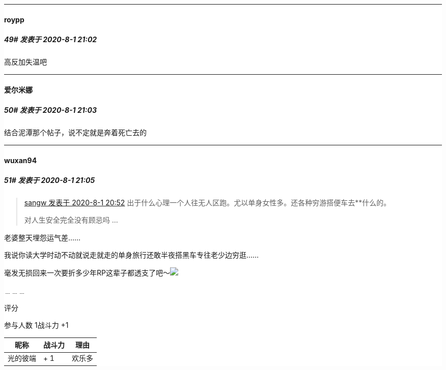 




-----

####  roypp  
##### 49#       发表于 2020-8-1 21:02




高反加失温吧







-----

####  爱尔米娜  
##### 50#       发表于 2020-8-1 21:03




结合泥潭那个帖子，说不定就是奔着死亡去的







-----

####  wuxan94  
##### 51#       发表于 2020-8-1 21:05



<blockquote><a href="httphttps://bbs.saraba1st.com/2b/forum.php?mod=redirect&amp;goto=findpost&amp;pid=48286751&amp;ptid=1952629" target="_blank">sangw 发表于 2020-8-1 20:52</a>
出于什么心理一个人往无人区跑。尤以单身女性多。还各种穷游搭便车去**什么的。

对人生安全完全没有顾忌吗 ...</blockquote>
老婆整天埋怨运气差……

我说你读大学时动不动就说走就走的单身旅行还敢半夜搭黑车专往老少边穷逛……

毫发无损回来一次要折多少年RP这辈子都透支了吧～<img src="https://static.saraba1st.com/image/smiley/face2017/037.png" referrerpolicy="no-referrer">




﹍﹍﹍

评分





 参与人数 1战斗力 +1

|昵称|战斗力|理由|
|----|---|---|
| 光的彼端| + 1|欢乐多|
